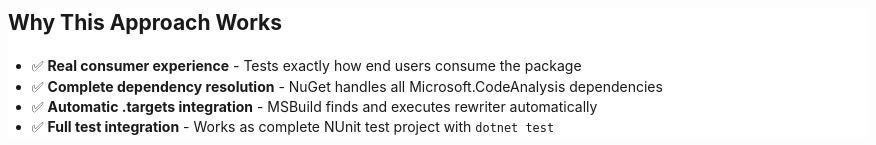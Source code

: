 ## Why This Approach Works
- ✅ **Real consumer experience** - Tests exactly how end users consume the package
- ✅ **Complete dependency resolution** - NuGet handles all Microsoft.CodeAnalysis dependencies
- ✅ **Automatic .targets integration** - MSBuild finds and executes rewriter automatically  
- ✅ **Full test integration** - Works as complete NUnit test project with `dotnet test`